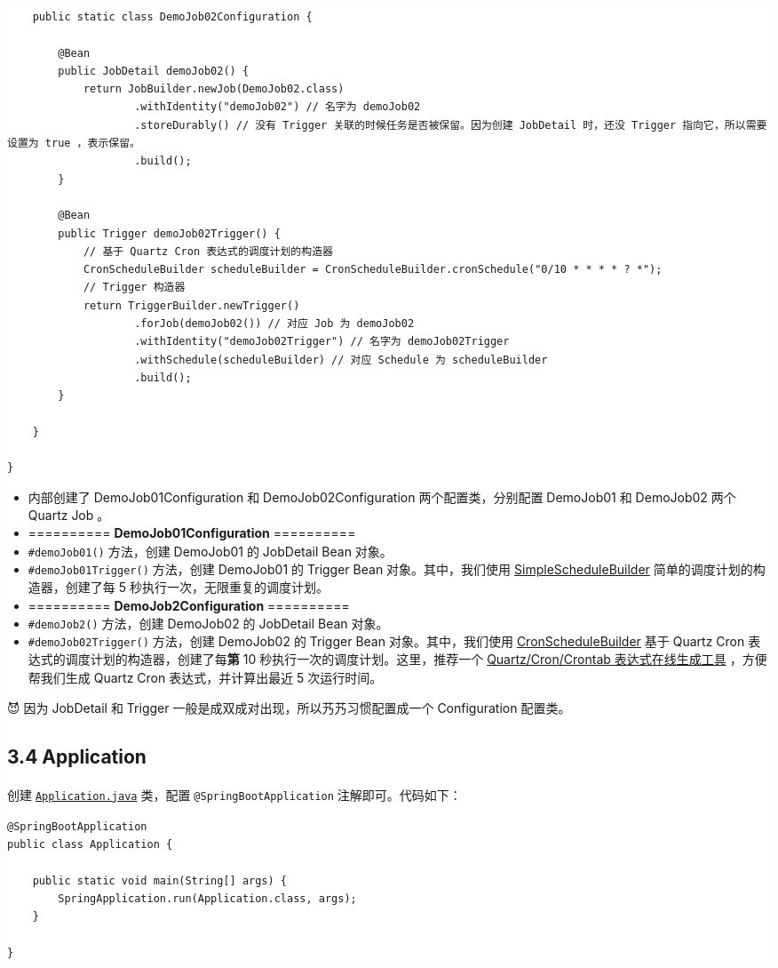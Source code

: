 ```
    public static class DemoJob02Configuration {

        @Bean
        public JobDetail demoJob02() {
            return JobBuilder.newJob(DemoJob02.class)
                    .withIdentity("demoJob02") // 名字为 demoJob02
                    .storeDurably() // 没有 Trigger 关联的时候任务是否被保留。因为创建 JobDetail 时，还没 Trigger 指向它，所以需要设置为 true ，表示保留。
                    .build();
        }

        @Bean
        public Trigger demoJob02Trigger() {
            // 基于 Quartz Cron 表达式的调度计划的构造器
            CronScheduleBuilder scheduleBuilder = CronScheduleBuilder.cronSchedule("0/10 * * * * ? *");
            // Trigger 构造器
            return TriggerBuilder.newTrigger()
                    .forJob(demoJob02()) // 对应 Job 为 demoJob02
                    .withIdentity("demoJob02Trigger") // 名字为 demoJob02Trigger
                    .withSchedule(scheduleBuilder) // 对应 Schedule 为 scheduleBuilder
                    .build();
        }

    }

}
```

- 内部创建了 DemoJob01Configuration 和 DemoJob02Configuration 两个配置类，分别配置 DemoJob01 和 DemoJob02 两个 Quartz Job 。
- ========== **DemoJob01Configuration** ==========
- `#demoJob01()` 方法，创建 DemoJob01 的 JobDetail Bean 对象。
- `#demoJob01Trigger()` 方法，创建 DemoJob01 的 Trigger Bean 对象。其中，我们使用 [SimpleScheduleBuilder](https://github.com/quartz-scheduler/quartz/blob/master/quartz-core/src/main/java/org/quartz/SimpleScheduleBuilder.java) 简单的调度计划的构造器，创建了每 5 秒执行一次，无限重复的调度计划。
- ========== **DemoJob2Configuration** ==========
- `#demoJob2()` 方法，创建 DemoJob02 的 JobDetail Bean 对象。
- `#demoJob02Trigger()` 方法，创建 DemoJob02 的 Trigger Bean 对象。其中，我们使用 [CronScheduleBuilder](https://github.com/quartz-scheduler/quartz/blob/master/quartz-core/src/main/java/org/quartz/CronScheduleBuilder.java) 基于 Quartz Cron 表达式的调度计划的构造器，创建了每**第** 10 秒执行一次的调度计划。这里，推荐一个 [Quartz/Cron/Crontab 表达式在线生成工具](http://www.bejson.com/othertools/cron/) ，方便帮我们生成 Quartz Cron 表达式，并计算出最近 5 次运行时间。

😈 因为 JobDetail 和 Trigger 一般是成双成对出现，所以艿艿习惯配置成一个 Configuration 配置类。

## 3.4 Application

创建 [`Application.java`](https://github.com/YunaiV/SpringBoot-Labs/blob/master/lab-28/lab-28-task-quartz-memory/src/main/java/cn/iocoder/springboot/lab28/task/Application.java) 类，配置 `@SpringBootApplication` 注解即可。代码如下：

```
@SpringBootApplication
public class Application {

    public static void main(String[] args) {
        SpringApplication.run(Application.class, args);
    }

}
```
